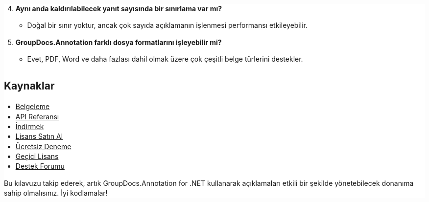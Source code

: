 4. **Aynı anda kaldırılabilecek yanıt sayısında bir sınırlama var mı?**
   - Doğal bir sınır yoktur, ancak çok sayıda açıklamanın işlenmesi performansı etkileyebilir.

5. **GroupDocs.Annotation farklı dosya formatlarını işleyebilir mi?**
   - Evet, PDF, Word ve daha fazlası dahil olmak üzere çok çeşitli belge türlerini destekler.

## Kaynaklar
- [Belgeleme](https://docs.groupdocs.com/annotation/net/)
- [API Referansı](https://reference.groupdocs.com/annotation/net/)
- [İndirmek](https://releases.groupdocs.com/annotation/net/)
- [Lisans Satın Al](https://purchase.groupdocs.com/buy)
- [Ücretsiz Deneme](https://releases.groupdocs.com/annotation/net/)
- [Geçici Lisans](https://purchase.groupdocs.com/temporary-license/)
- [Destek Forumu](https://forum.groupdocs.com/c/annotation/) 

Bu kılavuzu takip ederek, artık GroupDocs.Annotation for .NET kullanarak açıklamaları etkili bir şekilde yönetebilecek donanıma sahip olmalısınız. İyi kodlamalar!
